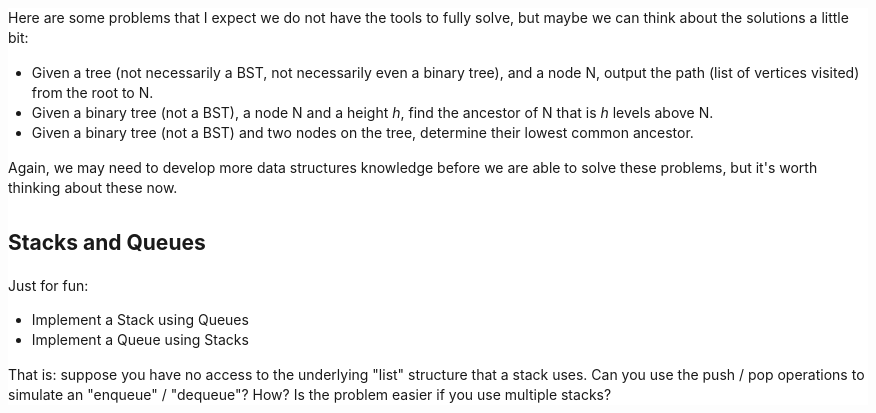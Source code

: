 Here are some problems that I expect we do not have the tools to fully solve, but maybe we can think about the solutions a little bit:

* Given a tree (not necessarily a BST, not necessarily even a binary tree), and a node N, output the path (list of vertices visited) from the root to N.
* Given a binary tree (not a BST), a node N and a height $h$, find the ancestor of N that is $h$ levels above N.
* Given a binary tree (not a BST) and two nodes on the tree, determine their lowest common ancestor.

Again, we may need to develop more data structures knowledge before we are able to solve these problems, but it's worth thinking about these now.

## Stacks and Queues

Just for fun:

* Implement a Stack using Queues
* Implement a Queue using Stacks

That is: suppose you have no access to the underlying "list" structure that a stack uses. Can you use the push / pop operations to simulate an "enqueue" / "dequeue"? How? Is the problem easier if you use multiple stacks?
